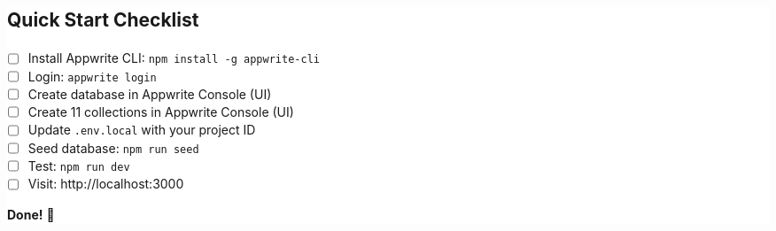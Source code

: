 ## Quick Start Checklist

- [ ] Install Appwrite CLI: `npm install -g appwrite-cli`
- [ ] Login: `appwrite login`
- [ ] Create database in Appwrite Console (UI)
- [ ] Create 11 collections in Appwrite Console (UI)
- [ ] Update `.env.local` with your project ID
- [ ] Seed database: `npm run seed`
- [ ] Test: `npm run dev`
- [ ] Visit: http://localhost:3000

**Done!** 🚀
